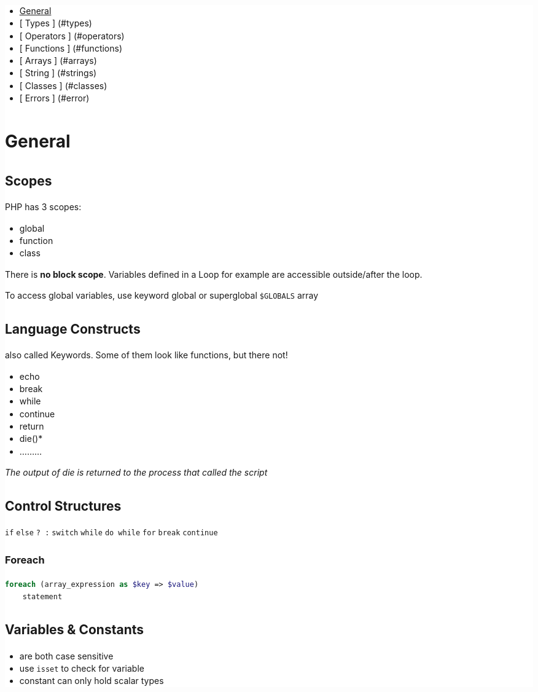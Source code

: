 - [ General ](#general) 
- [ Types ] (#types)
- [ Operators ] (#operators)
- [ Functions ] (#functions)
- [ Arrays ] (#arrays)
- [ String ] (#strings)
- [ Classes ] (#classes)
- [ Errors ] (#error)

<a name="general"></a>
# General

## Scopes

PHP has 3 scopes:
- global
- function
- class

There is **no block scope**. Variables defined in a Loop for example are accessible outside/after the loop.

To access global variables, use keyword global or superglobal `$GLOBALS` array

## Language Constructs

also called Keywords. Some of them look like functions, but there not!
- echo
- break
- while
- continue
- return
- die()*
- ………

*The output of die is returned to the process that called the script*

## Control Structures

`if` `else` `? :` `switch` `while`  `do while` `for`
`break` `continue`

### Foreach
```php
foreach (array_expression as $key => $value)
    statement
```

## Variables & Constants
- are both case sensitive
- use `isset` to check for variable
- constant can only hold scalar types
